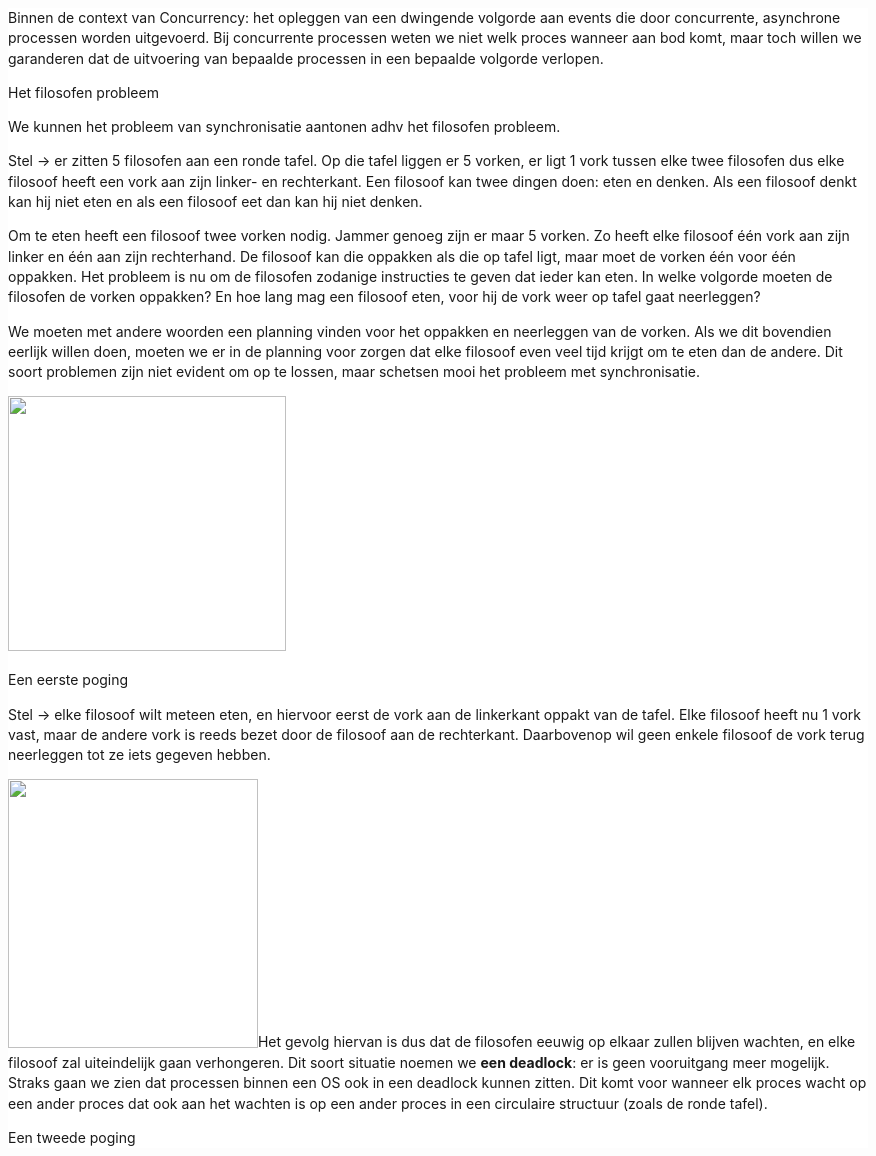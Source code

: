Binnen de context van Concurrency: het opleggen van een dwingende
volgorde aan events die door concurrente, asynchrone processen worden
uitgevoerd. Bij concurrente processen weten we niet welk proces wanneer
aan bod komt, maar toch willen we garanderen dat de uitvoering van
bepaalde processen in een bepaalde volgorde verlopen.

<span class="mark">  
</span>

<span class="mark">Het filosofen probleem</span>

We kunnen het probleem van synchronisatie aantonen adhv het filosofen
probleem.

Stel -\> er zitten 5 filosofen aan een ronde tafel. Op die tafel liggen
er 5 vorken, er ligt 1 vork tussen elke twee filosofen dus elke filosoof
heeft een vork aan zijn linker- en rechterkant. Een filosoof kan twee
dingen doen: eten en denken. Als een filosoof denkt kan hij niet eten en
als een filosoof eet dan kan hij niet denken.

Om te eten heeft een filosoof twee vorken nodig. Jammer genoeg zijn er
maar 5 vorken. Zo heeft elke filosoof één vork aan zijn linker en één
aan zijn rechterhand. De filosoof kan die oppakken als die op tafel
ligt, maar moet de vorken één voor één oppakken. Het probleem is nu om
de filosofen zodanige instructies te geven dat ieder kan eten. In welke
volgorde moeten de filosofen de vorken oppakken? En hoe lang mag een
filosoof eten, voor hij de vork weer op tafel gaat neerleggen?

We moeten met andere woorden een planning vinden voor het oppakken en
neerleggen van de vorken. Als we dit bovendien eerlijk willen doen,
moeten we er in de planning voor zorgen dat elke filosoof even veel tijd
krijgt om te eten dan de andere. Dit soort problemen zijn niet evident
om op te lossen, maar schetsen mooi het probleem met synchronisatie.

<img src="media/image39.png" style="width:2.89108in;height:2.65151in" />

<span class="mark">Een eerste poging</span>

Stel -\> elke filosoof wilt meteen eten, en hiervoor eerst de vork aan
de linkerkant oppakt van de tafel. Elke filosoof heeft nu 1 vork vast,
maar de andere vork is reeds bezet door de filosoof aan de rechterkant.
Daarbovenop wil geen enkele filosoof de vork terug neerleggen tot ze
iets gegeven hebben.

<img src="media/image40.png" style="width:2.60351in;height:2.79545in" />Het
gevolg hiervan is dus dat de filosofen eeuwig op elkaar zullen blijven
wachten, en elke filosoof zal uiteindelijk gaan verhongeren. Dit soort
situatie noemen we **een deadlock**: er is geen vooruitgang meer
mogelijk. Straks gaan we zien dat processen binnen een OS ook in een
deadlock kunnen zitten. Dit komt voor wanneer elk proces wacht op een
ander proces dat ook aan het wachten is op een ander proces in een
circulaire structuur (zoals de ronde tafel).

<span class="mark">Een tweede poging</span>
